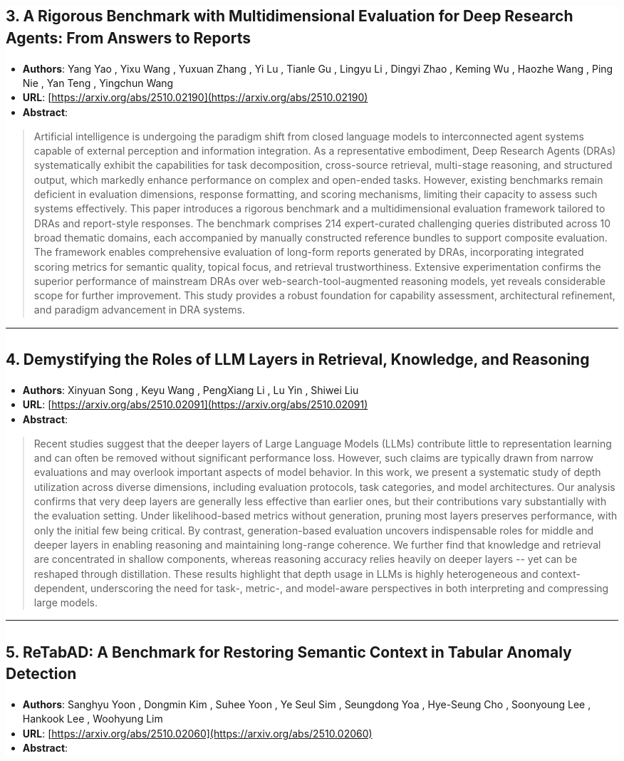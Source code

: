 ## 3. A Rigorous Benchmark with Multidimensional Evaluation for Deep Research Agents: From Answers to Reports
- **Authors**: Yang Yao , Yixu Wang , Yuxuan Zhang , Yi Lu , Tianle Gu , Lingyu Li , Dingyi Zhao , Keming Wu , Haozhe Wang , Ping Nie , Yan Teng , Yingchun Wang
- **URL**: [https://arxiv.org/abs/2510.02190](https://arxiv.org/abs/2510.02190)
- **Abstract**:
> Artificial intelligence is undergoing the paradigm shift from closed language models to interconnected agent systems capable of external perception and information integration. As a representative embodiment, Deep Research Agents (DRAs) systematically exhibit the capabilities for task decomposition, cross-source retrieval, multi-stage reasoning, and structured output, which markedly enhance performance on complex and open-ended tasks. However, existing benchmarks remain deficient in evaluation dimensions, response formatting, and scoring mechanisms, limiting their capacity to assess such systems effectively. This paper introduces a rigorous benchmark and a multidimensional evaluation framework tailored to DRAs and report-style responses. The benchmark comprises 214 expert-curated challenging queries distributed across 10 broad thematic domains, each accompanied by manually constructed reference bundles to support composite evaluation. The framework enables comprehensive evaluation of long-form reports generated by DRAs, incorporating integrated scoring metrics for semantic quality, topical focus, and retrieval trustworthiness. Extensive experimentation confirms the superior performance of mainstream DRAs over web-search-tool-augmented reasoning models, yet reveals considerable scope for further improvement. This study provides a robust foundation for capability assessment, architectural refinement, and paradigm advancement in DRA systems.

---

## 4. Demystifying the Roles of LLM Layers in Retrieval, Knowledge, and Reasoning
- **Authors**: Xinyuan Song , Keyu Wang , PengXiang Li , Lu Yin , Shiwei Liu
- **URL**: [https://arxiv.org/abs/2510.02091](https://arxiv.org/abs/2510.02091)
- **Abstract**:
> Recent studies suggest that the deeper layers of Large Language Models (LLMs) contribute little to representation learning and can often be removed without significant performance loss. However, such claims are typically drawn from narrow evaluations and may overlook important aspects of model behavior. In this work, we present a systematic study of depth utilization across diverse dimensions, including evaluation protocols, task categories, and model architectures. Our analysis confirms that very deep layers are generally less effective than earlier ones, but their contributions vary substantially with the evaluation setting. Under likelihood-based metrics without generation, pruning most layers preserves performance, with only the initial few being critical. By contrast, generation-based evaluation uncovers indispensable roles for middle and deeper layers in enabling reasoning and maintaining long-range coherence. We further find that knowledge and retrieval are concentrated in shallow components, whereas reasoning accuracy relies heavily on deeper layers -- yet can be reshaped through distillation. These results highlight that depth usage in LLMs is highly heterogeneous and context-dependent, underscoring the need for task-, metric-, and model-aware perspectives in both interpreting and compressing large models.

---

## 5. ReTabAD: A Benchmark for Restoring Semantic Context in Tabular Anomaly Detection
- **Authors**: Sanghyu Yoon , Dongmin Kim , Suhee Yoon , Ye Seul Sim , Seungdong Yoa , Hye-Seung Cho , Soonyoung Lee , Hankook Lee , Woohyung Lim
- **URL**: [https://arxiv.org/abs/2510.02060](https://arxiv.org/abs/2510.02060)
- **Abstract**: